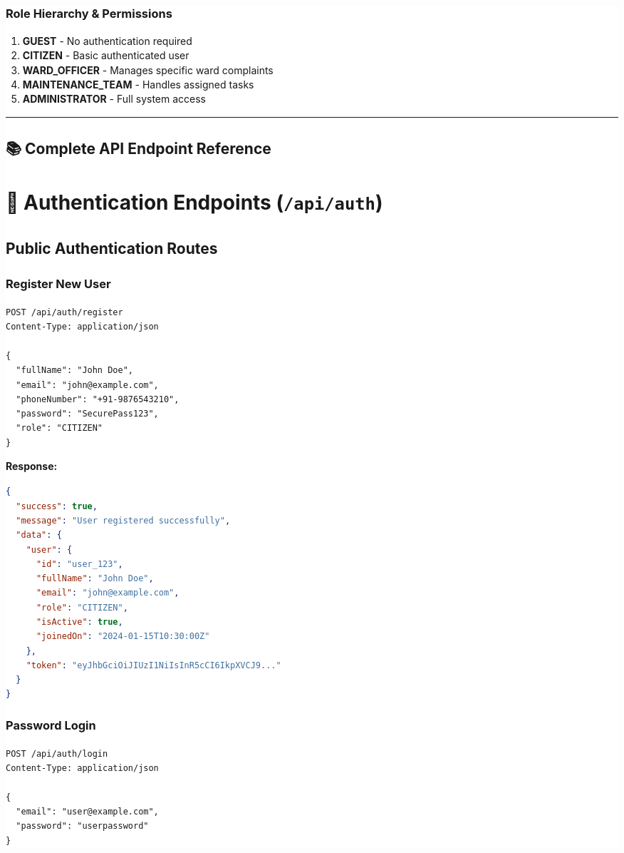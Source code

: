 ### Role Hierarchy & Permissions
1. **GUEST** - No authentication required
2. **CITIZEN** - Basic authenticated user
3. **WARD_OFFICER** - Manages specific ward complaints
4. **MAINTENANCE_TEAM** - Handles assigned tasks
5. **ADMINISTRATOR** - Full system access

---

## 📚 Complete API Endpoint Reference

# 🔐 Authentication Endpoints (`/api/auth`)

## Public Authentication Routes

### Register New User
```http
POST /api/auth/register
Content-Type: application/json

{
  "fullName": "John Doe",
  "email": "john@example.com",
  "phoneNumber": "+91-9876543210",
  "password": "SecurePass123",
  "role": "CITIZEN"
}
```

**Response:**
```json
{
  "success": true,
  "message": "User registered successfully",
  "data": {
    "user": {
      "id": "user_123",
      "fullName": "John Doe",
      "email": "john@example.com",
      "role": "CITIZEN",
      "isActive": true,
      "joinedOn": "2024-01-15T10:30:00Z"
    },
    "token": "eyJhbGciOiJIUzI1NiIsInR5cCI6IkpXVCJ9..."
  }
}
```

### Password Login
```http
POST /api/auth/login
Content-Type: application/json

{
  "email": "user@example.com",
  "password": "userpassword"
}
```

